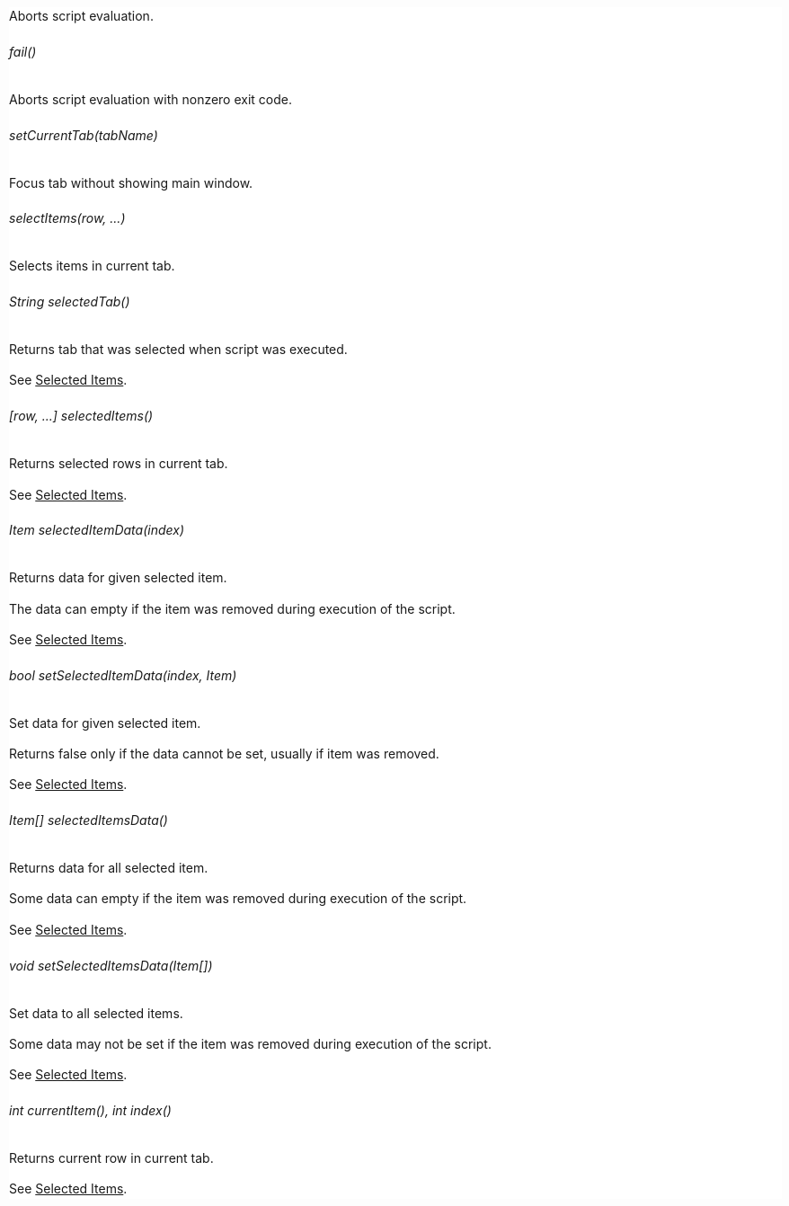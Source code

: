 Aborts script evaluation.

###### fail()

Aborts script evaluation with nonzero exit code.

###### setCurrentTab(tabName)

Focus tab without showing main window.

###### selectItems(row, ...)

Selects items in current tab.

###### String selectedTab()

Returns tab that was selected when script was executed.

See [Selected Items](#selected-items).

###### [row, ...] selectedItems()

Returns selected rows in current tab.

See [Selected Items](#selected-items).

###### Item selectedItemData(index)

Returns data for given selected item.

The data can empty if the item was removed during execution of the script.

See [Selected Items](#selected-items).

###### bool setSelectedItemData(index, Item)

Set data for given selected item.

Returns false only if the data cannot be set, usually if item was removed.

See [Selected Items](#selected-items).

###### Item[] selectedItemsData()

Returns data for all selected item.

Some data can empty if the item was removed during execution of the script.

See [Selected Items](#selected-items).

###### void setSelectedItemsData(Item[])

Set data to all selected items.

Some data may not be set if the item was removed during execution of the script.

See [Selected Items](#selected-items).

###### int currentItem(), int index()

Returns current row in current tab.

See [Selected Items](#selected-items).
